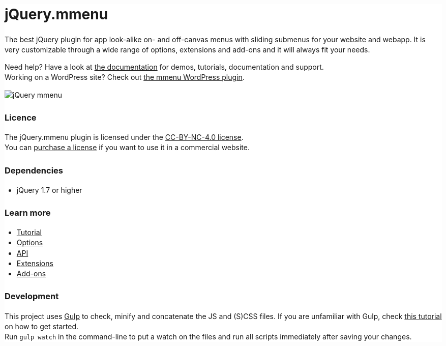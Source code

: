jQuery.mmenu
================

The best jQuery plugin for app look-alike on- and off-canvas menus with sliding submenus for your website and webapp. It is very customizable through a wide range of options, extensions and add-ons and it will always fit your needs.

Need help? Have a look at [the documentation](http://mmenu.frebsite.nl) for demos, tutorials, documentation and support.<br />
Working on a WordPress site? Check out [the mmenu WordPress plugin](http://codecanyon.net/item/mmenu-wordpress-plugin/11630470?ref=FrDH).

<img src="http://mmenu.frebsite.nl/img/preview-3.png" alt="jQuery mmenu" width="100%" />

### Licence
The jQuery.mmenu plugin is licensed under the [CC-BY-NC-4.0 license](http://creativecommons.org/licenses/by-nc/4.0/).<br />
You can [purchase a license](http://mmenu.frebsite.nl/download.html) if you want to use it in a commercial website.

### Dependencies
+ jQuery 1.7 or higher

### Learn more
+ [Tutorial](http://mmenu.frebsite.nl/tutorials/basic/)
+ [Options](http://mmenu.frebsite.nl/documentation/options/)
+ [API](http://mmenu.frebsite.nl/documentation/api.html)
+ [Extensions](http://mmenu.frebsite.nl/documentation/extensions/)
+ [Add-ons](http://mmenu.frebsite.nl/documentation/addons/)

### Development
This project uses [Gulp](http://gulpjs.com/) to check, minify and concatenate the JS and (S)CSS files.
If you are unfamiliar with Gulp, check [this tutorial](https://travismaynard.com/writing/getting-started-with-gulp) on how to get started.<br />
Run `gulp watch` in the command-line to put a watch on the files and run all scripts immediately after saving your changes.